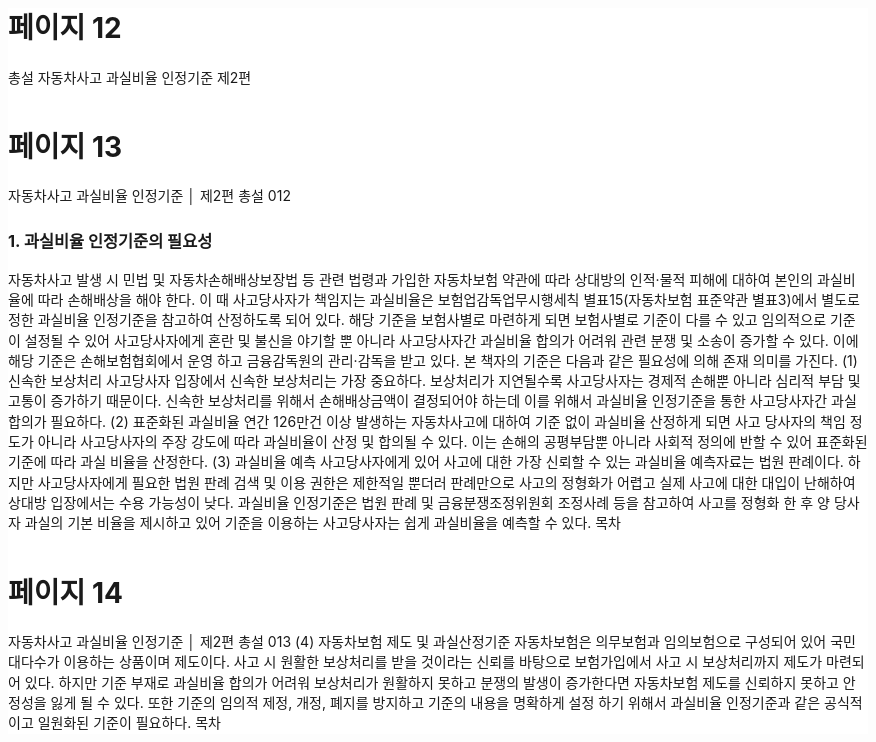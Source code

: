 # 페이지 12

총설
자동차사고 과실비율 인정기준
제2편

# 페이지 13

자동차사고 과실비율 인정기준 │ 제2편 총설
012
### 1. 과실비율 인정기준의 필요성
자동차사고 발생 시 민법 및 자동차손해배상보장법 등 관련 법령과 가입한 자동차보험 약관에
따라 상대방의 인적·물적 피해에 대하여 본인의 과실비율에 따라 손해배상을 해야 한다. 이 때
사고당사자가 책임지는 과실비율은 보험업감독업무시행세칙 별표15(자동차보험 표준약관
별표3)에서 별도로 정한 과실비율 인정기준을 참고하여 산정하도록 되어 있다.
해당 기준을 보험사별로 마련하게 되면 보험사별로 기준이 다를 수 있고 임의적으로 기준이
설정될 수 있어 사고당사자에게 혼란 및 불신을 야기할 뿐 아니라 사고당사자간 과실비율
합의가 어려워 관련 분쟁 및 소송이 증가할 수 있다. 이에 해당 기준은 손해보험협회에서 운영
하고 금융감독원의 관리·감독을 받고 있다.
본 책자의 기준은 다음과 같은 필요성에 의해 존재 의미를 가진다.
(1) 신속한 보상처리
사고당사자 입장에서 신속한 보상처리는 가장 중요하다. 보상처리가 지연될수록 사고당사자는
경제적 손해뿐 아니라 심리적 부담 및 고통이 증가하기 때문이다. 신속한 보상처리를 위해서
손해배상금액이 결정되어야 하는데 이를 위해서 과실비율 인정기준을 통한 사고당사자간 과실
합의가 필요하다.
(2) 표준화된 과실비율
연간 126만건 이상 발생하는 자동차사고에 대하여 기준 없이 과실비율 산정하게 되면 사고
당사자의 책임 정도가 아니라 사고당사자의 주장 강도에 따라 과실비율이 산정 및 합의될 수
있다. 이는 손해의 공평부담뿐 아니라 사회적 정의에 반할 수 있어 표준화된 기준에 따라 과실
비율을 산정한다.
(3) 과실비율 예측
사고당사자에게 있어 사고에 대한 가장 신뢰할 수 있는 과실비율 예측자료는 법원 판례이다.
하지만 사고당사자에게 필요한 법원 판례 검색 및 이용 권한은 제한적일 뿐더러 판례만으로
사고의 정형화가 어렵고 실제 사고에 대한 대입이 난해하여 상대방 입장에서는 수용 가능성이
낮다. 과실비율 인정기준은 법원 판례 및 금융분쟁조정위원회 조정사례 등을 참고하여 사고를
정형화 한 후 양 당사자 과실의 기본 비율을 제시하고 있어 기준을 이용하는 사고당사자는
쉽게 과실비율을 예측할 수 있다.
목차

# 페이지 14

자동차사고 과실비율 인정기준 │ 제2편 총설
013
(4) 자동차보험 제도 및 과실산정기준
자동차보험은 의무보험과 임의보험으로 구성되어 있어 국민 대다수가 이용하는 상품이며
제도이다. 사고 시 원활한 보상처리를 받을 것이라는 신뢰를 바탕으로 보험가입에서 사고 시
보상처리까지 제도가 마련되어 있다. 하지만 기준 부재로 과실비율 합의가 어려워 보상처리가
원활하지 못하고 분쟁의 발생이 증가한다면 자동차보험 제도를 신뢰하지 못하고 안정성을
잃게 될 수 있다. 또한 기준의 임의적 제정, 개정, 폐지를 방지하고 기준의 내용을 명확하게
설정 하기 위해서 과실비율 인정기준과 같은 공식적이고 일원화된 기준이 필요하다.
목차
